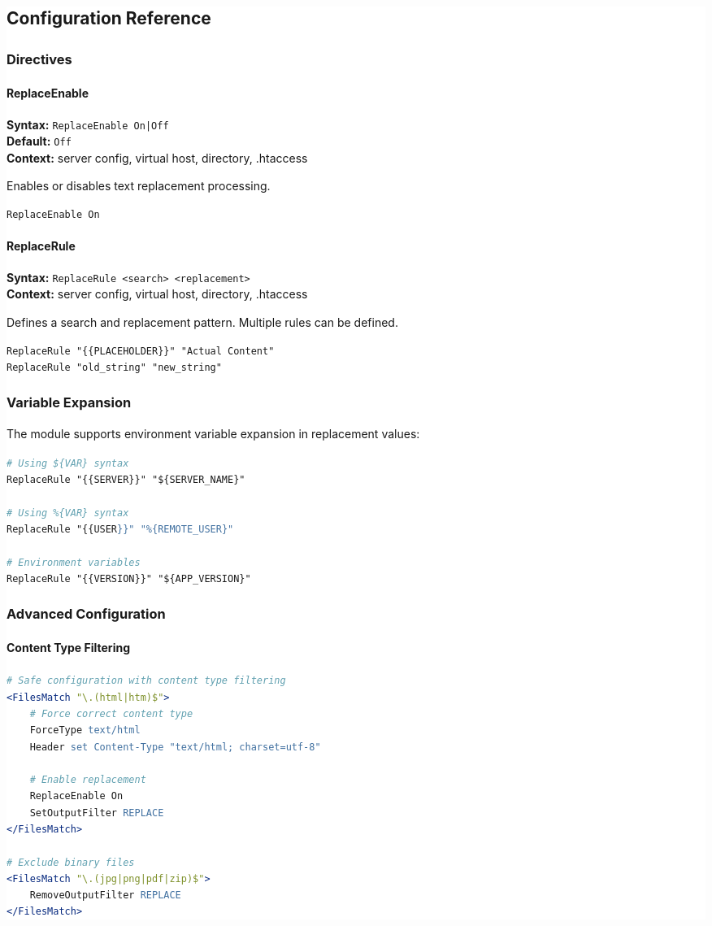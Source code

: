 ## Configuration Reference

### Directives

#### ReplaceEnable
**Syntax:** `ReplaceEnable On|Off`  
**Default:** `Off`  
**Context:** server config, virtual host, directory, .htaccess

Enables or disables text replacement processing.

```apache
ReplaceEnable On
```

#### ReplaceRule
**Syntax:** `ReplaceRule <search> <replacement>`  
**Context:** server config, virtual host, directory, .htaccess

Defines a search and replacement pattern. Multiple rules can be defined.

```apache
ReplaceRule "{{PLACEHOLDER}}" "Actual Content"
ReplaceRule "old_string" "new_string"
```

### Variable Expansion

The module supports environment variable expansion in replacement values:

```apache
# Using ${VAR} syntax
ReplaceRule "{{SERVER}}" "${SERVER_NAME}"

# Using %{VAR} syntax  
ReplaceRule "{{USER}}" "%{REMOTE_USER}"

# Environment variables
ReplaceRule "{{VERSION}}" "${APP_VERSION}"
```

### Advanced Configuration

#### Content Type Filtering

```apache
# Safe configuration with content type filtering
<FilesMatch "\.(html|htm)$">
    # Force correct content type
    ForceType text/html
    Header set Content-Type "text/html; charset=utf-8"
    
    # Enable replacement
    ReplaceEnable On
    SetOutputFilter REPLACE
</FilesMatch>

# Exclude binary files
<FilesMatch "\.(jpg|png|pdf|zip)$">
    RemoveOutputFilter REPLACE
</FilesMatch>
```
